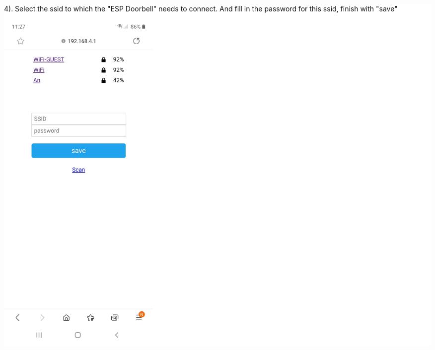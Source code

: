 4). Select the ssid to which the "ESP Doorbell" needs to connect. And fill in the password for this ssid, finish with "save"

<img src="04.jpg" width="300" >

